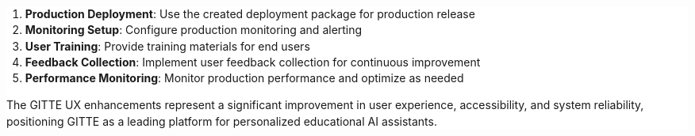 1. **Production Deployment**: Use the created deployment package for production release
2. **Monitoring Setup**: Configure production monitoring and alerting
3. **User Training**: Provide training materials for end users
4. **Feedback Collection**: Implement user feedback collection for continuous improvement
5. **Performance Monitoring**: Monitor production performance and optimize as needed

The GITTE UX enhancements represent a significant improvement in user experience, accessibility, and system reliability, positioning GITTE as a leading platform for personalized educational AI assistants.